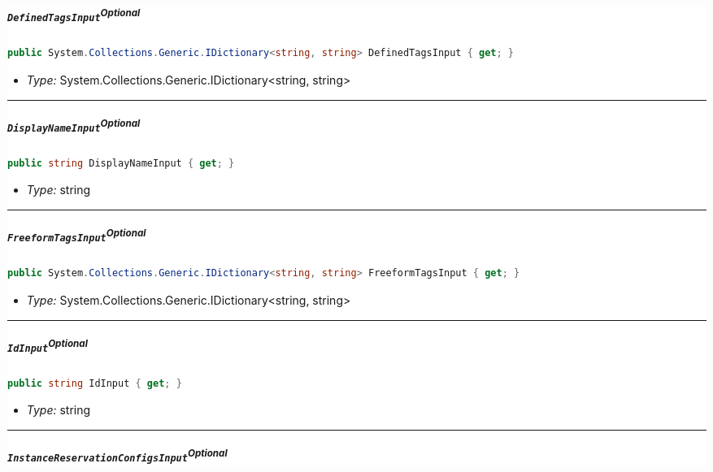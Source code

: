 
##### `DefinedTagsInput`<sup>Optional</sup> <a name="DefinedTagsInput" id="rhizo-co-terraform-provider-oci.coreComputeCapacityReservation.CoreComputeCapacityReservation.property.definedTagsInput"></a>

```csharp
public System.Collections.Generic.IDictionary<string, string> DefinedTagsInput { get; }
```

- *Type:* System.Collections.Generic.IDictionary<string, string>

---

##### `DisplayNameInput`<sup>Optional</sup> <a name="DisplayNameInput" id="rhizo-co-terraform-provider-oci.coreComputeCapacityReservation.CoreComputeCapacityReservation.property.displayNameInput"></a>

```csharp
public string DisplayNameInput { get; }
```

- *Type:* string

---

##### `FreeformTagsInput`<sup>Optional</sup> <a name="FreeformTagsInput" id="rhizo-co-terraform-provider-oci.coreComputeCapacityReservation.CoreComputeCapacityReservation.property.freeformTagsInput"></a>

```csharp
public System.Collections.Generic.IDictionary<string, string> FreeformTagsInput { get; }
```

- *Type:* System.Collections.Generic.IDictionary<string, string>

---

##### `IdInput`<sup>Optional</sup> <a name="IdInput" id="rhizo-co-terraform-provider-oci.coreComputeCapacityReservation.CoreComputeCapacityReservation.property.idInput"></a>

```csharp
public string IdInput { get; }
```

- *Type:* string

---

##### `InstanceReservationConfigsInput`<sup>Optional</sup> <a name="InstanceReservationConfigsInput" id="rhizo-co-terraform-provider-oci.coreComputeCapacityReservation.CoreComputeCapacityReservation.property.instanceReservationConfigsInput"></a>
